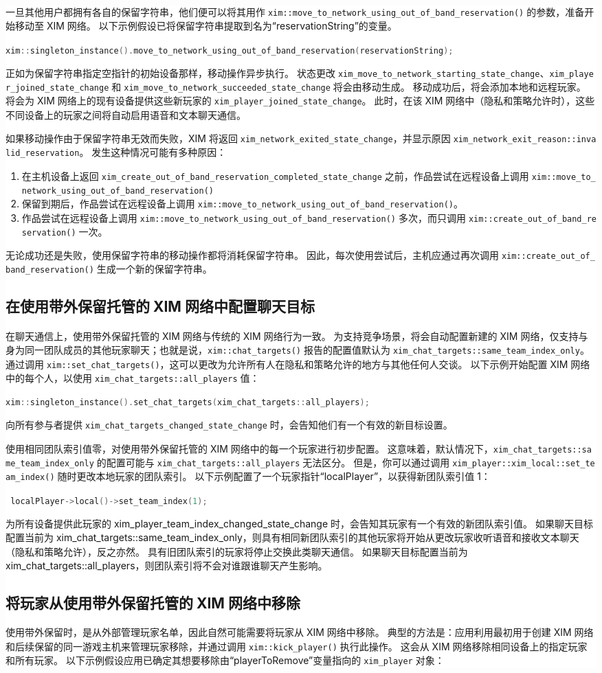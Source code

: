 一旦其他用户都拥有各自的保留字符串，他们便可以将其用作 `xim::move_to_network_using_out_of_band_reservation()` 的参数，准备开始移动至 XIM 网络。 以下示例假设已将保留字符串提取到名为“reservationString”的变量。

```cpp
xim::singleton_instance().move_to_network_using_out_of_band_reservation(reservationString);

```

正如为保留字符串指定空指针的初始设备那样，移动操作异步执行。 状态更改 `xim_move_to_network_starting_state_change`、`xim_player_joined_state_change` 和 `xim_move_to_network_succeeded_state_change` 将会由移动生成。 移动成功后，将会添加本地和远程玩家。 将会为 XIM 网络上的现有设备提供这些新玩家的 `xim_player_joined_state_change`。 此时，在该 XIM 网络中（隐私和策略允许时），这些不同设备上的玩家之间将自动启用语音和文本聊天通信。

如果移动操作由于保留字符串无效而失败，XIM 将返回 `xim_network_exited_state_change`，并显示原因 `xim_network_exit_reason::invalid_reservation`。 发生这种情况可能有多种原因：

1. 在主机设备上返回 `xim_create_out_of_band_reservation_completed_state_change` 之前，作品尝试在远程设备上调用 `xim::move_to_network_using_out_of_band_reservation()`
1. 保留到期后，作品尝试在远程设备上调用 `xim::move_to_network_using_out_of_band_reservation()`。
1. 作品尝试在远程设备上调用 `xim::move_to_network_using_out_of_band_reservation()` 多次，而只调用 `xim::create_out_of_band_reservation()` 一次。

无论成功还是失败，使用保留字符串的移动操作都将消耗保留字符串。 因此，每次使用尝试后，主机应通过再次调用 `xim::create_out_of_band_reservation()` 生成一个新的保留字符串。

## <a name="configuring-chat-targets-in-a-xim-network-managed-using-out-of-band-reservations"></a>在使用带外保留托管的 XIM 网络中配置聊天目标

在聊天通信上，使用带外保留托管的 XIM 网络与传统的 XIM 网络行为一致。 为支持竞争场景，将会自动配置新建的 XIM 网络，仅支持与身为同一团队成员的其他玩家聊天；也就是说，`xim::chat_targets()` 报告的配置值默认为 `xim_chat_targets::same_team_index_only`。 通过调用 `xim::set_chat_targets()`，这可以更改为允许所有人在隐私和策略允许的地方与其他任何人交谈。 以下示例开始配置 XIM 网络中的每个人，以使用 `xim_chat_targets::all_players` 值：

```cpp
xim::singleton_instance().set_chat_targets(xim_chat_targets::all_players);
```

向所有参与者提供 `xim_chat_targets_changed_state_change` 时，会告知他们有一个有效的新目标设置。

使用相同团队索引值零，对使用带外保留托管的 XIM 网络中的每一个玩家进行初步配置。 这意味着，默认情况下，`xim_chat_targets::same_team_index_only` 的配置可能与 `xim_chat_targets::all_players` 无法区分。 但是，你可以通过调用 `xim_player::xim_local::set_team_index()` 随时更改本地玩家的团队索引。 以下示例配置了一个玩家指针“localPlayer”，以获得新团队索引值 1：

```cpp
 localPlayer->local()->set_team_index(1);
```

为所有设备提供此玩家的 xim_player_team_index_changed_state_change 时，会告知其玩家有一个有效的新团队索引值。 如果聊天目标配置当前为 xim_chat_targets::same_team_index_only，则具有相同新团队索引的其他玩家将开始从更改玩家收听语音和接收文本聊天（隐私和策略允许），反之亦然。 具有旧团队索引的玩家将停止交换此类聊天通信。 如果聊天目标配置当前为 xim_chat_targets::all_players，则团队索引将不会对谁跟谁聊天产生影响。

## <a name="removing-players-from-a-xim-network-managed-using-out-of-band-reservations"></a>将玩家从使用带外保留托管的 XIM 网络中移除 

使用带外保留时，是从外部管理玩家名单，因此自然可能需要将玩家从 XIM 网络中移除。 典型的方法是：应用利用最初用于创建 XIM 网络和后续保留的同一游戏主机来管理玩家移除，并通过调用 `xim::kick_player()` 执行此操作。 这会从 XIM 网络移除相同设备上的指定玩家和所有玩家。 以下示例假设应用已确定其想要移除由“playerToRemove”变量指向的 `xim_player` 对象：
